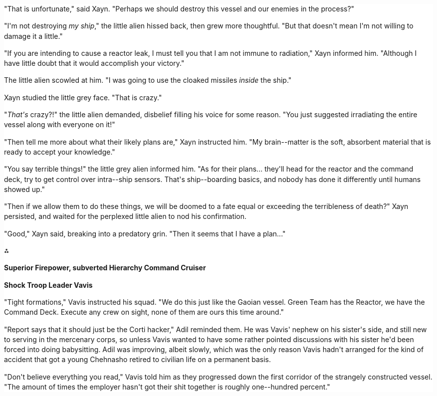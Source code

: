 "That is unfortunate," said Xayn. "Perhaps we should destroy this vessel
and our enemies in the process?"

"I\'m not destroying *my ship*," the little alien hissed back, then grew
more thoughtful. "But that doesn\'t mean I\'m not willing to damage it a
little."

"If you are intending to cause a reactor leak, I must tell you that I am
not immune to radiation," Xayn informed him. "Although I have little
doubt that it would accomplish your victory."

The little alien scowled at him. "I was going to use the cloaked
missiles *inside* the ship."

Xayn studied the little grey face. "That is crazy."

"*That\'s* crazy?!" the little alien demanded, disbelief filling his
voice for some reason. "You just suggested irradiating the entire vessel
along with everyone on it!"

"Then tell me more about what their likely plans are," Xayn instructed
him. "My brain--matter is the soft, absorbent material that is ready to
accept your knowledge."

"You say terrible things!" the little grey alien informed him. "As for
their plans... they\'ll head for the reactor and the command deck, try
to get control over intra--ship sensors. That\'s ship--boarding basics,
and nobody has done it differently until humans showed up."

"Then if we allow them to do these things, we will be doomed to a fate
equal or exceeding the terribleness of death?" Xayn persisted, and
waited for the perplexed little alien to nod his confirmation.

"Good," Xayn said, breaking into a predatory grin. "Then it seems that I
have a plan..."

⁂

**Superior Firepower, subverted Hierarchy Command Cruiser**

**Shock Troop Leader Vavis**

"Tight formations," Vavis instructed his squad. "We do this just like
the Gaoian vessel. Green Team has the Reactor, we have the Command Deck.
Execute any crew on sight, none of them are ours this time around."

"Report says that it should just be the Corti hacker," Adil reminded
them. He was Vavis\' nephew on his sister\'s side, and still new to
serving in the mercenary corps, so unless Vavis wanted to have some
rather pointed discussions with his sister he\'d been forced into doing
babysitting. Adil was improving, albeit slowly, which was the only
reason Vavis hadn\'t arranged for the kind of accident that got a young
Chehnasho retired to civilian life on a permanent basis.

"Don\'t believe everything you read," Vavis told him as they progressed
down the first corridor of the strangely constructed vessel. "The amount
of times the employer hasn\'t got their shit together is roughly
one--hundred percent."
